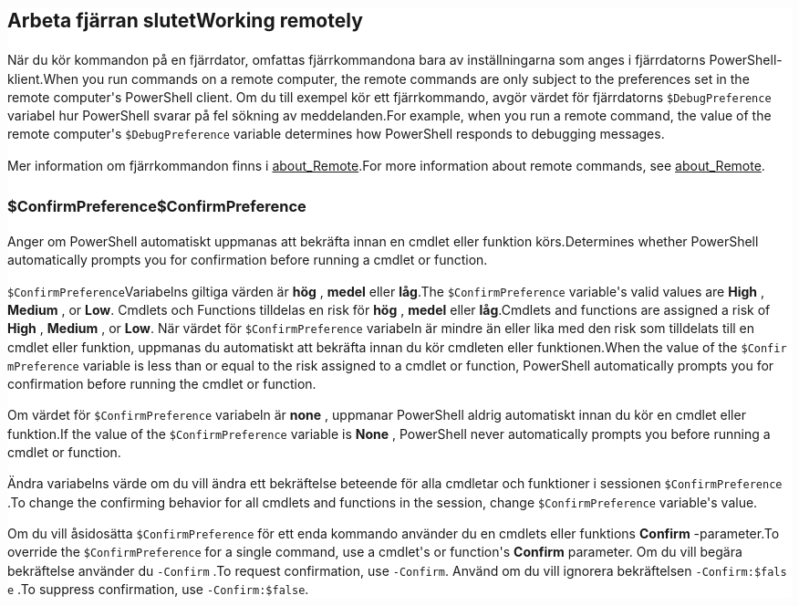 ## <a name="working-remotely"></a><span data-ttu-id="09768-153">Arbeta fjärran slutet</span><span class="sxs-lookup"><span data-stu-id="09768-153">Working remotely</span></span>

<span data-ttu-id="09768-154">När du kör kommandon på en fjärrdator, omfattas fjärrkommandona bara av inställningarna som anges i fjärrdatorns PowerShell-klient.</span><span class="sxs-lookup"><span data-stu-id="09768-154">When you run commands on a remote computer, the remote commands are only subject to the preferences set in the remote computer's PowerShell client.</span></span> <span data-ttu-id="09768-155">Om du till exempel kör ett fjärrkommando, avgör värdet för fjärrdatorns `$DebugPreference` variabel hur PowerShell svarar på fel sökning av meddelanden.</span><span class="sxs-lookup"><span data-stu-id="09768-155">For example, when you run a remote command, the value of the remote computer's `$DebugPreference` variable determines how PowerShell responds to debugging messages.</span></span>

<span data-ttu-id="09768-156">Mer information om fjärrkommandon finns i [about_Remote](about_Remote.md).</span><span class="sxs-lookup"><span data-stu-id="09768-156">For more information about remote commands, see [about_Remote](about_Remote.md).</span></span>

### <a name="confirmpreference"></a><span data-ttu-id="09768-157">\$ConfirmPreference</span><span class="sxs-lookup"><span data-stu-id="09768-157">\$ConfirmPreference</span></span>

<span data-ttu-id="09768-158">Anger om PowerShell automatiskt uppmanas att bekräfta innan en cmdlet eller funktion körs.</span><span class="sxs-lookup"><span data-stu-id="09768-158">Determines whether PowerShell automatically prompts you for confirmation before running a cmdlet or function.</span></span>

<span data-ttu-id="09768-159">`$ConfirmPreference`Variabelns giltiga värden är **hög** , **medel** eller **låg**.</span><span class="sxs-lookup"><span data-stu-id="09768-159">The `$ConfirmPreference` variable's valid values are **High** , **Medium** , or **Low**.</span></span> <span data-ttu-id="09768-160">Cmdlets och Functions tilldelas en risk för **hög** , **medel** eller **låg**.</span><span class="sxs-lookup"><span data-stu-id="09768-160">Cmdlets and functions are assigned a risk of **High** , **Medium** , or **Low**.</span></span> <span data-ttu-id="09768-161">När värdet för `$ConfirmPreference` variabeln är mindre än eller lika med den risk som tilldelats till en cmdlet eller funktion, uppmanas du automatiskt att bekräfta innan du kör cmdleten eller funktionen.</span><span class="sxs-lookup"><span data-stu-id="09768-161">When the value of the `$ConfirmPreference` variable is less than or equal to the risk assigned to a cmdlet or function, PowerShell automatically prompts you for confirmation before running the cmdlet or function.</span></span>

<span data-ttu-id="09768-162">Om värdet för `$ConfirmPreference` variabeln är **none** , uppmanar PowerShell aldrig automatiskt innan du kör en cmdlet eller funktion.</span><span class="sxs-lookup"><span data-stu-id="09768-162">If the value of the `$ConfirmPreference` variable is **None** , PowerShell never automatically prompts you before running a cmdlet or function.</span></span>

<span data-ttu-id="09768-163">Ändra variabelns värde om du vill ändra ett bekräftelse beteende för alla cmdletar och funktioner i sessionen `$ConfirmPreference` .</span><span class="sxs-lookup"><span data-stu-id="09768-163">To change the confirming behavior for all cmdlets and functions in the session, change `$ConfirmPreference` variable's value.</span></span>

<span data-ttu-id="09768-164">Om du vill åsidosätta `$ConfirmPreference` för ett enda kommando använder du en cmdlets eller funktions **Confirm** -parameter.</span><span class="sxs-lookup"><span data-stu-id="09768-164">To override the `$ConfirmPreference` for a single command, use a cmdlet's or function's **Confirm** parameter.</span></span> <span data-ttu-id="09768-165">Om du vill begära bekräftelse använder du `-Confirm` .</span><span class="sxs-lookup"><span data-stu-id="09768-165">To request confirmation, use `-Confirm`.</span></span> <span data-ttu-id="09768-166">Använd om du vill ignorera bekräftelsen `-Confirm:$false` .</span><span class="sxs-lookup"><span data-stu-id="09768-166">To suppress confirmation, use `-Confirm:$false`.</span></span>
